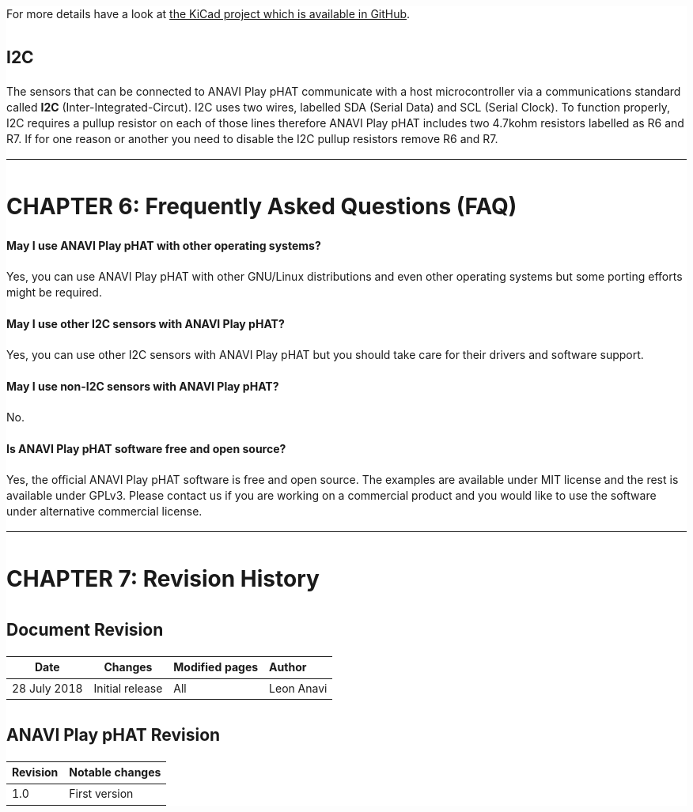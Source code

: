 For more details have a look at [the KiCad project which is available in GitHub](https://github.com/AnaviTechnology/anavi-play-phat).

## I2C

The sensors that can be connected to ANAVI Play pHAT communicate with a host microcontroller via a communications standard called **I2C** (Inter-Integrated-Circut). I2C uses two wires, labelled SDA (Serial Data) and SCL (Serial Clock). To function properly, I2C requires a pullup resistor on each of those lines therefore ANAVI Play pHAT includes two 4.7kohm resistors labelled as R6 and R7. If for one reason or another you need to disable the I2C pullup resistors remove R6 and R7.

---

# CHAPTER 6: Frequently Asked Questions (FAQ)

#### May I use ANAVI Play pHAT with other operating systems?

Yes, you can use ANAVI Play pHAT with other GNU/Linux distributions and even other operating systems but some porting efforts might be required.

#### May I use other I2C sensors with ANAVI Play pHAT?

Yes, you can use other I2C sensors with ANAVI Play pHAT but you should take care for their drivers and software support.

#### May I use non-I2C sensors with ANAVI Play pHAT?

No.

#### Is ANAVI Play pHAT software free and open source?

Yes, the official ANAVI Play pHAT software is free and open source. The examples are available under MIT license and the rest is available under GPLv3. Please contact us if you are working on a commercial product and you would like to use the software under alternative commercial license.

---

# CHAPTER 7: Revision History

## Document Revision

| Date              | Changes                     | Modified pages  | Author          |
| ----------------- |:---------------------------:| :---------------| :---------------|
| 28 July 2018      | Initial release             | All             | Leon Anavi      |

## ANAVI Play pHAT Revision

| Revision| Notable changes                                              |
| ------- |:-------------------------------------------------------------|
| 1.0     | First version                                                |

